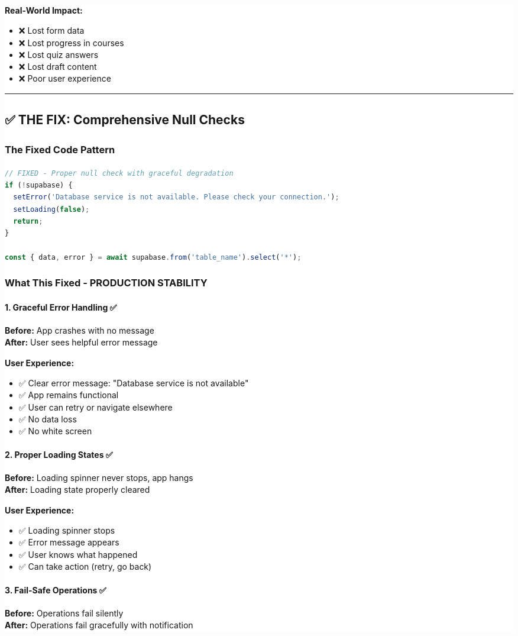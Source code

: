 **Real-World Impact:**

- ❌ Lost form data
- ❌ Lost progress in courses
- ❌ Lost quiz answers
- ❌ Lost draft content
- ❌ Poor user experience

---

## ✅ THE FIX: Comprehensive Null Checks

### The Fixed Code Pattern

```typescript
// FIXED - Proper null check with graceful degradation
if (!supabase) {
  setError('Database service is not available. Please check your connection.');
  setLoading(false);
  return;
}

const { data, error } = await supabase.from('table_name').select('*');
```

### What This Fixed - PRODUCTION STABILITY

#### 1. **Graceful Error Handling** ✅

**Before:** App crashes with no message  
**After:** User sees helpful error message

**User Experience:**

- ✅ Clear error message: "Database service is not available"
- ✅ App remains functional
- ✅ User can retry or navigate elsewhere
- ✅ No data loss
- ✅ No white screen

#### 2. **Proper Loading States** ✅

**Before:** Loading spinner never stops, app hangs  
**After:** Loading state properly cleared

**User Experience:**

- ✅ Loading spinner stops
- ✅ Error message appears
- ✅ User knows what happened
- ✅ Can take action (retry, go back)

#### 3. **Fail-Safe Operations** ✅

**Before:** Operations fail silently  
**After:** Operations fail gracefully with notification
